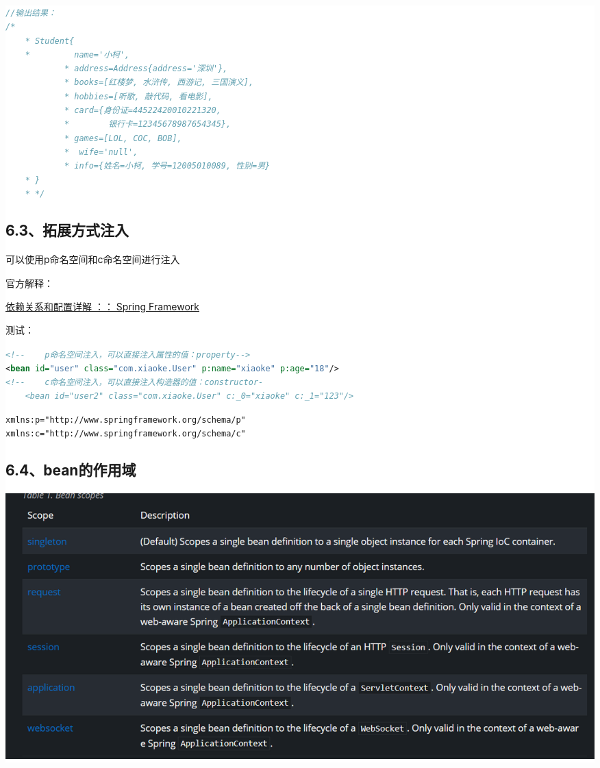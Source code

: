 ```java
//输出结果：
/*
    * Student{
    *         name='小柯',
            * address=Address{address='深圳'},
            * books=[红楼梦, 水浒传, 西游记, 三国演义],
            * hobbies=[听歌, 敲代码, 看电影],
            * card={身份证=44522420010221320,
            *        银行卡=12345678987654345},
            * games=[LOL, COC, BOB],
            *  wife='null', 
            * info={姓名=小柯, 学号=12005010089, 性别=男}
    * }
    * */
```



## 6.3、拓展方式注入

可以使用p命名空间和c命名空间进行注入

官方解释：

[依赖关系和配置详解 ：： Spring Framework](https://docs.spring.io/spring-framework/reference/core/beans/dependencies/factory-properties-detailed.html#beans-p-namespace)

测试：

```xml
<!--    p命名空间注入，可以直接注入属性的值：property-->
<bean id="user" class="com.xiaoke.User" p:name="xiaoke" p:age="18"/>
<!--    c命名空间注入，可以直接注入构造器的值：constructor-
    <bean id="user2" class="com.xiaoke.User" c:_0="xiaoke" c:_1="123"/>
```

```xml
xmlns:p="http://www.springframework.org/schema/p"
xmlns:c="http://www.springframework.org/schema/c"
```

## 6.4、bean的作用域

![image-20240324165542899](../images/image-20240324165542899.png)

